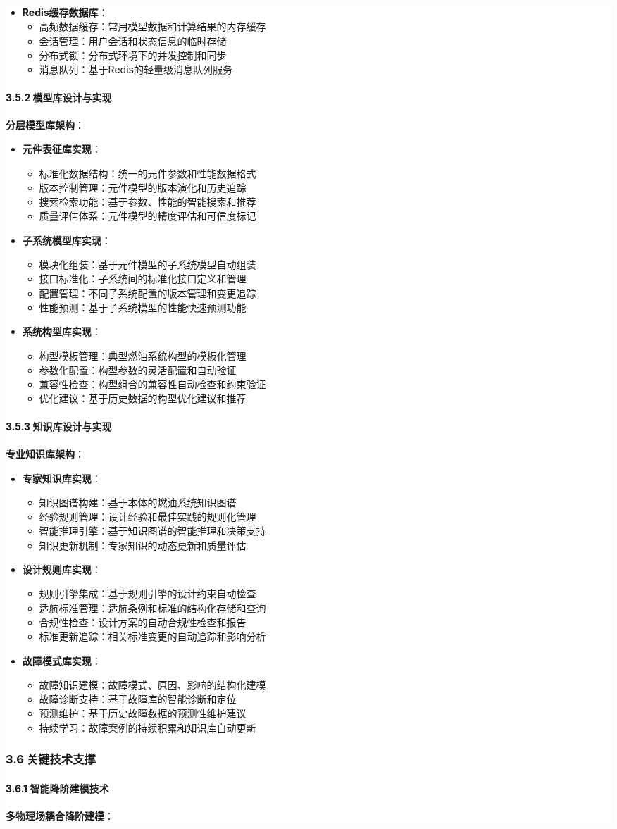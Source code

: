- **Redis缓存数据库**：
  - 高频数据缓存：常用模型数据和计算结果的内存缓存
  - 会话管理：用户会话和状态信息的临时存储
  - 分布式锁：分布式环境下的并发控制和同步
  - 消息队列：基于Redis的轻量级消息队列服务

#### 3.5.2 模型库设计与实现

**分层模型库架构**：

- **元件表征库实现**：
  - 标准化数据结构：统一的元件参数和性能数据格式
  - 版本控制管理：元件模型的版本演化和历史追踪
  - 搜索检索功能：基于参数、性能的智能搜索和推荐
  - 质量评估体系：元件模型的精度评估和可信度标记

- **子系统模型库实现**：
  - 模块化组装：基于元件模型的子系统模型自动组装
  - 接口标准化：子系统间的标准化接口定义和管理
  - 配置管理：不同子系统配置的版本管理和变更追踪
  - 性能预测：基于子系统模型的性能快速预测功能

- **系统构型库实现**：
  - 构型模板管理：典型燃油系统构型的模板化管理
  - 参数化配置：构型参数的灵活配置和自动验证
  - 兼容性检查：构型组合的兼容性自动检查和约束验证
  - 优化建议：基于历史数据的构型优化建议和推荐

#### 3.5.3 知识库设计与实现

**专业知识库架构**：

- **专家知识库实现**：
  - 知识图谱构建：基于本体的燃油系统知识图谱
  - 经验规则管理：设计经验和最佳实践的规则化管理
  - 智能推理引擎：基于知识图谱的智能推理和决策支持
  - 知识更新机制：专家知识的动态更新和质量评估

- **设计规则库实现**：
  - 规则引擎集成：基于规则引擎的设计约束自动检查
  - 适航标准管理：适航条例和标准的结构化存储和查询
  - 合规性检查：设计方案的自动合规性检查和报告
  - 标准更新追踪：相关标准变更的自动追踪和影响分析

- **故障模式库实现**：
  - 故障知识建模：故障模式、原因、影响的结构化建模
  - 故障诊断支持：基于故障库的智能诊断和定位
  - 预测维护：基于历史故障数据的预测性维护建议
  - 持续学习：故障案例的持续积累和知识库自动更新

### 3.6 关键技术支撑

#### 3.6.1 智能降阶建模技术

**多物理场耦合降阶建模**：
